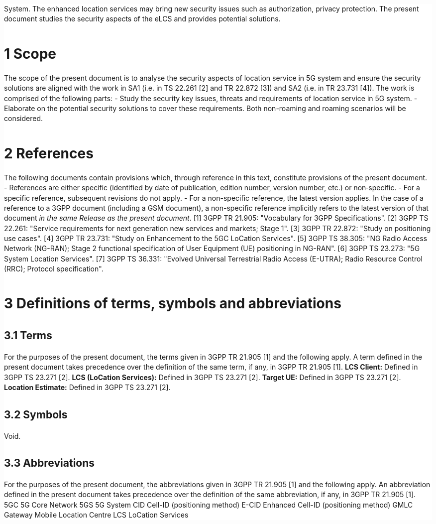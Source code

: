 System. The enhanced location services may bring new security issues such as
authorization, privacy protection. The present document studies the security
aspects of the eLCS and provides potential solutions.
# 1 Scope
The scope of the present document is to analyse the security aspects of
location service in 5G system and ensure the security solutions are aligned
with the work in SA1 (i.e. in TS 22.261 [2] and TR 22.872 [3]) and SA2 (i.e.
in TR 23.731 [4]). The work is comprised of the following parts:
\- Study the security key issues, threats and requirements of location service
in 5G system.
\- Elaborate on the potential security solutions to cover these requirements.
Both non-roaming and roaming scenarios will be considered.
# 2 References
The following documents contain provisions which, through reference in this
text, constitute provisions of the present document.
\- References are either specific (identified by date of publication, edition
number, version number, etc.) or non‑specific.
\- For a specific reference, subsequent revisions do not apply.
\- For a non-specific reference, the latest version applies. In the case of a
reference to a 3GPP document (including a GSM document), a non-specific
reference implicitly refers to the latest version of that document _in the
same Release as the present document_.
[1] 3GPP TR 21.905: \"Vocabulary for 3GPP Specifications\".
[2] 3GPP TS 22.261: \"Service requirements for next generation new services
and markets; Stage 1\".
[3] 3GPP TR 22.872: \"Study on positioning use cases\".
[4] 3GPP TR 23.731: \"Study on Enhancement to the 5GC LoCation Services\".
[5] 3GPP TS 38.305: \"NG Radio Access Network (NG-RAN); Stage 2 functional
specification of User Equipment (UE) positioning in NG-RAN\".
[6] 3GPP TS 23.273: \"5G System Location Services\".
[7] 3GPP TS 36.331: \"Evolved Universal Terrestrial Radio Access (E-UTRA);
Radio Resource Control (RRC); Protocol specification\".
# 3 Definitions of terms, symbols and abbreviations
## 3.1 Terms
For the purposes of the present document, the terms given in 3GPP TR 21.905
[1] and the following apply. A term defined in the present document takes
precedence over the definition of the same term, if any, in 3GPP TR 21.905
[1].
**LCS Client:** Defined in 3GPP TS 23.271 [2].
**LCS (LoCation Services):** Defined in 3GPP TS 23.271 [2].
**Target UE:** Defined in 3GPP TS 23.271 [2].
**Location Estimate:** Defined in 3GPP TS 23.271 [2].
## 3.2 Symbols
Void.
## 3.3 Abbreviations
For the purposes of the present document, the abbreviations given in 3GPP TR
21.905 [1] and the following apply. An abbreviation defined in the present
document takes precedence over the definition of the same abbreviation, if
any, in 3GPP TR 21.905 [1].
5GC 5G Core Network
5GS 5G System
CID Cell-ID (positioning method)
E-CID Enhanced Cell-ID (positioning method)
GMLC Gateway Mobile Location Centre
LCS LoCation Services